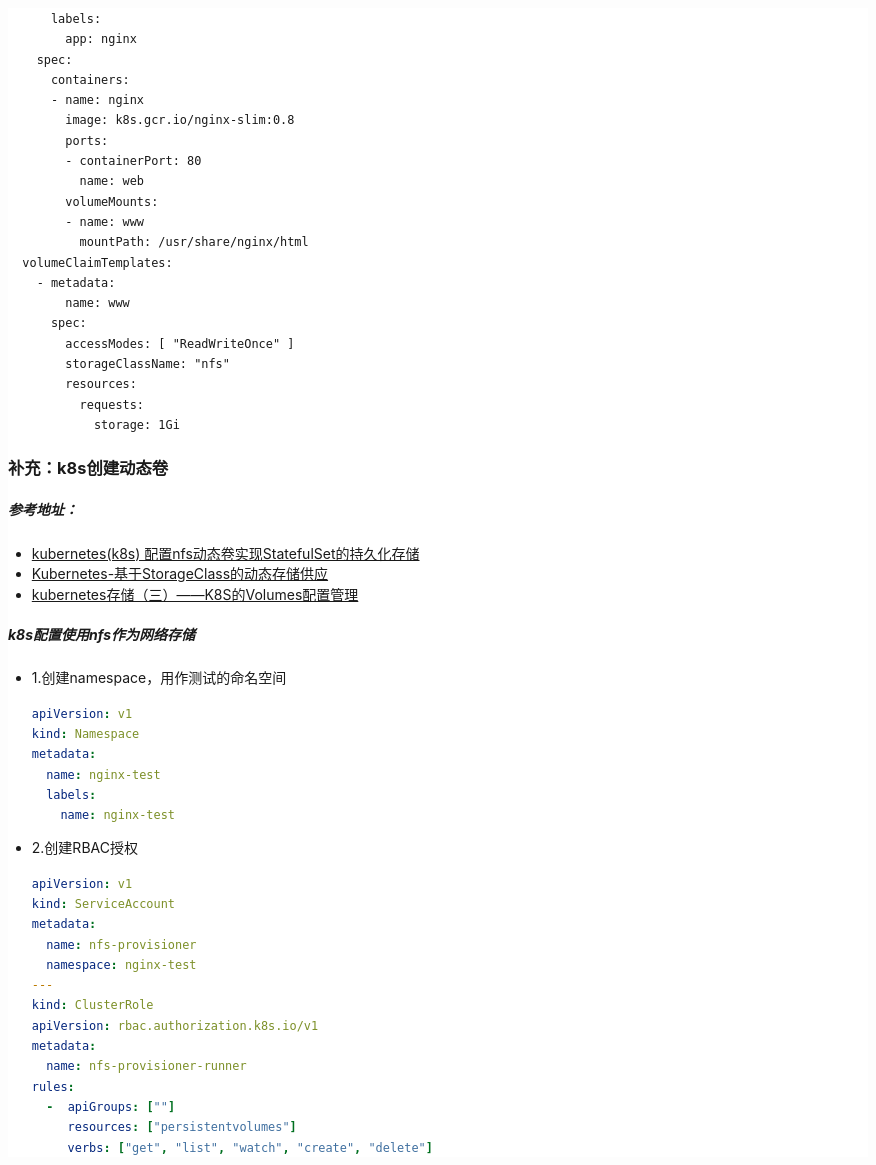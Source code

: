 ```
      labels: 
        app: nginx 
    spec: 
      containers: 
      - name: nginx 
        image: k8s.gcr.io/nginx-slim:0.8 
        ports: 
        - containerPort: 80 
          name: web 
        volumeMounts: 
        - name: www 
          mountPath: /usr/share/nginx/html 
  volumeClaimTemplates: 
    - metadata: 
        name: www 
      spec: 
        accessModes: [ "ReadWriteOnce" ] 
        storageClassName: "nfs" 
        resources: 
          requests: 
            storage: 1Gi
```



### 补充：k8s创建动态卷

##### 参考地址：

- [kubernetes(k8s) 配置nfs动态卷实现StatefulSet的持久化存储](https://blog.csdn.net/gavin_john/article/details/104962297)
- [Kubernetes-基于StorageClass的动态存储供应](https://blog.csdn.net/bbwangj/article/details/82355357)
- [kubernetes存储（三）——K8S的Volumes配置管理](https://blog.csdn.net/Aimee_c/article/details/107083669?utm_medium=distribute.pc_relevant.none-task-blog-BlogCommendFromMachineLearnPai2-1.nonecase&depth_1-utm_source=distribute.pc_relevant.none-task-blog-BlogCommendFromMachineLearnPai2-1.nonecase)



#####  k8s配置使用nfs作为网络存储

- 1.创建namespace，用作测试的命名空间

  ```yaml
  apiVersion: v1
  kind: Namespace
  metadata:
    name: nginx-test
    labels:
      name: nginx-test
  ```

- 2.创建RBAC授权

  ```yaml
  apiVersion: v1
  kind: ServiceAccount
  metadata:
    name: nfs-provisioner
    namespace: nginx-test
  ---
  kind: ClusterRole
  apiVersion: rbac.authorization.k8s.io/v1
  metadata:
    name: nfs-provisioner-runner
  rules:
    -  apiGroups: [""]
       resources: ["persistentvolumes"]
       verbs: ["get", "list", "watch", "create", "delete"]
  ```